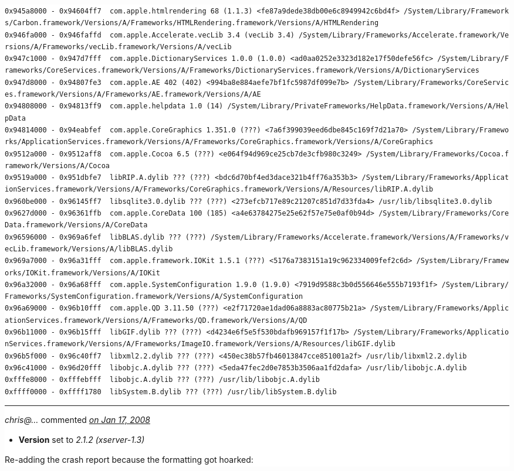     0x945a8000 - 0x94604ff7  com.apple.htmlrendering 68 (1.1.3) <fe87a9dede38db00e6c8949942c6bd4f> /System/Library/Frameworks/Carbon.framework/Versions/A/Frameworks/HTMLRendering.framework/Versions/A/HTMLRendering
    0x946fa000 - 0x946faffd  com.apple.Accelerate.vecLib 3.4 (vecLib 3.4) /System/Library/Frameworks/Accelerate.framework/Versions/A/Frameworks/vecLib.framework/Versions/A/vecLib
    0x947c1000 - 0x947d7fff  com.apple.DictionaryServices 1.0.0 (1.0.0) <ad0aa0252e3323d182e17f50defe56fc> /System/Library/Frameworks/CoreServices.framework/Versions/A/Frameworks/DictionaryServices.framework/Versions/A/DictionaryServices
    0x947d8000 - 0x94807fe3  com.apple.AE 402 (402) <994ba8e884aefe7bf1fc5987df099e7b> /System/Library/Frameworks/CoreServices.framework/Versions/A/Frameworks/AE.framework/Versions/A/AE
    0x94808000 - 0x94813ff9  com.apple.helpdata 1.0 (14) /System/Library/PrivateFrameworks/HelpData.framework/Versions/A/HelpData
    0x94814000 - 0x94eabfef  com.apple.CoreGraphics 1.351.0 (???) <7a6f399039eed6dbe845c169f7d21a70> /System/Library/Frameworks/ApplicationServices.framework/Versions/A/Frameworks/CoreGraphics.framework/Versions/A/CoreGraphics
    0x9512a000 - 0x9512aff8  com.apple.Cocoa 6.5 (???) <e064f94d969ce25cb7de3cfb980c3249> /System/Library/Frameworks/Cocoa.framework/Versions/A/Cocoa
    0x9519a000 - 0x951dbfe7  libRIP.A.dylib ??? (???) <bdc6d70bf4ed3dace321b4ff76a353b3> /System/Library/Frameworks/ApplicationServices.framework/Versions/A/Frameworks/CoreGraphics.framework/Versions/A/Resources/libRIP.A.dylib
    0x960be000 - 0x96145ff7  libsqlite3.0.dylib ??? (???) <273efcb717e89c21207c851d7d33fda4> /usr/lib/libsqlite3.0.dylib
    0x9627d000 - 0x96361ffb  com.apple.CoreData 100 (185) <a4e63784275e25e62f57e75e0af0b94d> /System/Library/Frameworks/CoreData.framework/Versions/A/CoreData
    0x96596000 - 0x969a6fef  libBLAS.dylib ??? (???) /System/Library/Frameworks/Accelerate.framework/Versions/A/Frameworks/vecLib.framework/Versions/A/libBLAS.dylib
    0x969a7000 - 0x96a31fff  com.apple.framework.IOKit 1.5.1 (???) <5176a7383151a19c962334009fef2c6d> /System/Library/Frameworks/IOKit.framework/Versions/A/IOKit
    0x96a32000 - 0x96a68fff  com.apple.SystemConfiguration 1.9.0 (1.9.0) <7919d9588c3b0d556646e555b7193f1f> /System/Library/Frameworks/SystemConfiguration.framework/Versions/A/SystemConfiguration
    0x96a69000 - 0x96b10fff  com.apple.QD 3.11.50 (???) <e2f71720ae1dad06a8883ac80775b21a> /System/Library/Frameworks/ApplicationServices.framework/Versions/A/Frameworks/QD.framework/Versions/A/QD
    0x96b11000 - 0x96b15fff  libGIF.dylib ??? (???) <d4234e6f5e5f530bdafb969157f1f17b> /System/Library/Frameworks/ApplicationServices.framework/Versions/A/Frameworks/ImageIO.framework/Versions/A/Resources/libGIF.dylib
    0x96b5f000 - 0x96c40ff7  libxml2.2.dylib ??? (???) <450ec38b57fb46013847cce851001a2f> /usr/lib/libxml2.2.dylib
    0x96c41000 - 0x96d20fff  libobjc.A.dylib ??? (???) <5eda47fec2d0e7853b3506aa1fd2dafa> /usr/lib/libobjc.A.dylib
    0xfffe8000 - 0xfffebfff  libobjc.A.dylib ??? (???) /usr/lib/libobjc.A.dylib
    0xffff0000 - 0xffff1780  libSystem.B.dylib ??? (???) /usr/lib/libSystem.B.dylib




---

*chris@…* commented *[on Jan 17, 2008](https://xquartz.macosforge.org/trac/ticket/50#comment:1 "January 17, 2008 at 7:21 AM PST")*

-   **Version** set to *2.1.2 (xserver-1.3)*

Re-adding the crash report because the formatting got hoarked:
